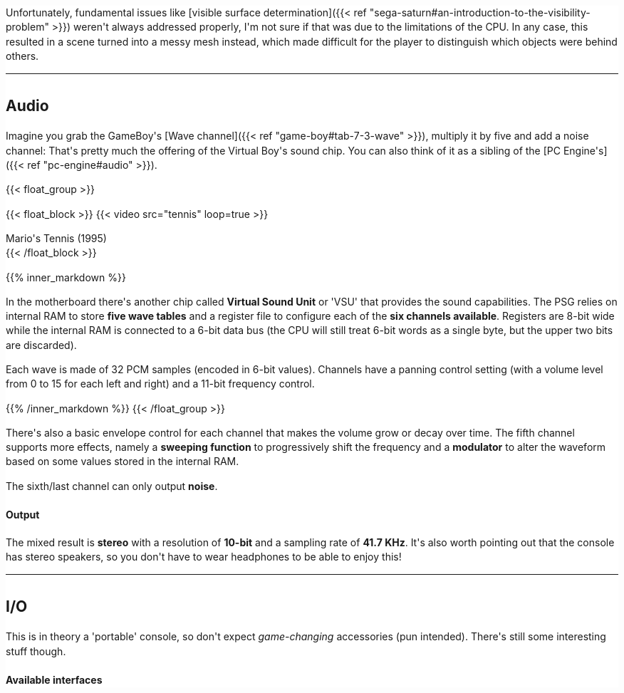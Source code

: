Unfortunately, fundamental issues like [visible surface determination]({{< ref "sega-saturn#an-introduction-to-the-visibility-problem" >}}) weren't always addressed properly, I'm not sure if that was due to the limitations of the CPU. In any case, this resulted in a scene turned into a messy mesh instead, which made difficult for the player to distinguish which objects were behind others.

---

## Audio

Imagine you grab the GameBoy's [Wave channel]({{< ref "game-boy#tab-7-3-wave" >}}), multiply it by five and add a noise channel: That's pretty much the offering of the Virtual Boy's sound chip. You can also think of it as a sibling of the [PC Engine's]({{< ref "pc-engine#audio" >}}).

{{< float_group >}}

{{< float_block >}}
  {{< video src="tennis" loop=true >}}
  <figcaption class="caption">Mario's Tennis (1995)</figcaption>
{{< /float_block >}}

{{% inner_markdown %}}

In the motherboard there's another chip called **Virtual Sound Unit** or 'VSU' that provides the sound capabilities. The PSG relies on internal RAM to store **five wave tables** and a register file to configure each of the **six channels available**. Registers are 8-bit wide while the internal RAM is connected to a 6-bit data bus (the CPU will still treat 6-bit words as a single byte, but the upper two bits are discarded).

Each wave is made of 32 PCM samples (encoded in 6-bit values). Channels have a panning control setting (with a volume level from 0 to 15 for each left and right) and a 11-bit frequency control.

{{% /inner_markdown %}}
{{< /float_group >}}

There's also a basic envelope control for each channel that makes the volume grow or decay over time. The fifth channel supports more effects, namely a **sweeping function** to progressively shift the frequency and a **modulator** to alter the waveform based on some values stored in the internal RAM.

The sixth/last channel can only output **noise**.

#### Output

The mixed result is **stereo** with a resolution of **10-bit** and a sampling rate of **41.7 KHz**. It's also worth pointing out that the console has stereo speakers, so you don't have to wear headphones to be able to enjoy this!

---

## I/O

This is in theory a 'portable' console, so don't expect *game-changing* accessories (pun intended). There's still some interesting stuff though.

#### Available interfaces
